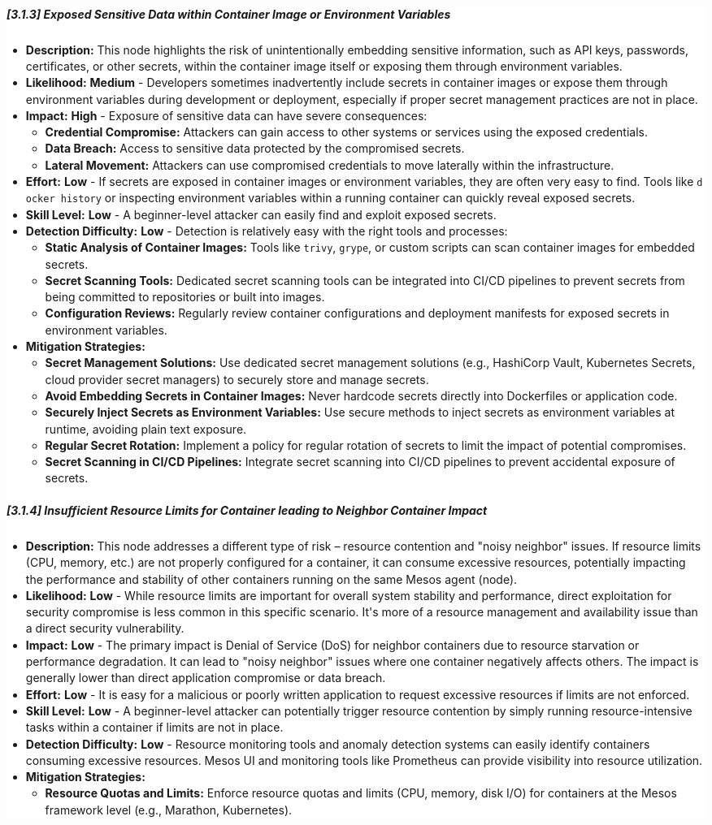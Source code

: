 ##### [3.1.3] Exposed Sensitive Data within Container Image or Environment Variables

* **Description:** This node highlights the risk of unintentionally embedding sensitive information, such as API keys, passwords, certificates, or other secrets, within the container image itself or exposing them through environment variables.
* **Likelihood:** **Medium** - Developers sometimes inadvertently include secrets in container images or expose them through environment variables during development or deployment, especially if proper secret management practices are not in place.
* **Impact:** **High** - Exposure of sensitive data can have severe consequences:
    * **Credential Compromise:** Attackers can gain access to other systems or services using the exposed credentials.
    * **Data Breach:** Access to sensitive data protected by the compromised secrets.
    * **Lateral Movement:** Attackers can use compromised credentials to move laterally within the infrastructure.
* **Effort:** **Low** - If secrets are exposed in container images or environment variables, they are often very easy to find. Tools like `docker history` or inspecting environment variables within a running container can quickly reveal exposed secrets.
* **Skill Level:** **Low** - A beginner-level attacker can easily find and exploit exposed secrets.
* **Detection Difficulty:** **Low** - Detection is relatively easy with the right tools and processes:
    * **Static Analysis of Container Images:** Tools like `trivy`, `grype`, or custom scripts can scan container images for embedded secrets.
    * **Secret Scanning Tools:** Dedicated secret scanning tools can be integrated into CI/CD pipelines to prevent secrets from being committed to repositories or built into images.
    * **Configuration Reviews:** Regularly review container configurations and deployment manifests for exposed secrets in environment variables.
* **Mitigation Strategies:**
    * **Secret Management Solutions:** Use dedicated secret management solutions (e.g., HashiCorp Vault, Kubernetes Secrets, cloud provider secret managers) to securely store and manage secrets.
    * **Avoid Embedding Secrets in Container Images:** Never hardcode secrets directly into Dockerfiles or application code.
    * **Securely Inject Secrets as Environment Variables:** Use secure methods to inject secrets as environment variables at runtime, avoiding plain text exposure.
    * **Regular Secret Rotation:** Implement a policy for regular rotation of secrets to limit the impact of potential compromises.
    * **Secret Scanning in CI/CD Pipelines:** Integrate secret scanning into CI/CD pipelines to prevent accidental exposure of secrets.

##### [3.1.4] Insufficient Resource Limits for Container leading to Neighbor Container Impact

* **Description:** This node addresses a different type of risk – resource contention and "noisy neighbor" issues. If resource limits (CPU, memory, etc.) are not properly configured for a container, it can consume excessive resources, potentially impacting the performance and stability of other containers running on the same Mesos agent (node).
* **Likelihood:** **Low** - While resource limits are important for overall system stability and performance, direct exploitation for security compromise is less common in this specific scenario. It's more of a resource management and availability issue than a direct security vulnerability.
* **Impact:** **Low** - The primary impact is Denial of Service (DoS) for neighbor containers due to resource starvation or performance degradation. It can lead to "noisy neighbor" issues where one container negatively affects others. The impact is generally lower than direct application compromise or data breach.
* **Effort:** **Low** - It is easy for a malicious or poorly written application to request excessive resources if limits are not enforced.
* **Skill Level:** **Low** - A beginner-level attacker can potentially trigger resource contention by simply running resource-intensive tasks within a container if limits are not in place.
* **Detection Difficulty:** **Low** - Resource monitoring tools and anomaly detection systems can easily identify containers consuming excessive resources. Mesos UI and monitoring tools like Prometheus can provide visibility into resource utilization.
* **Mitigation Strategies:**
    * **Resource Quotas and Limits:** Enforce resource quotas and limits (CPU, memory, disk I/O) for containers at the Mesos framework level (e.g., Marathon, Kubernetes).
